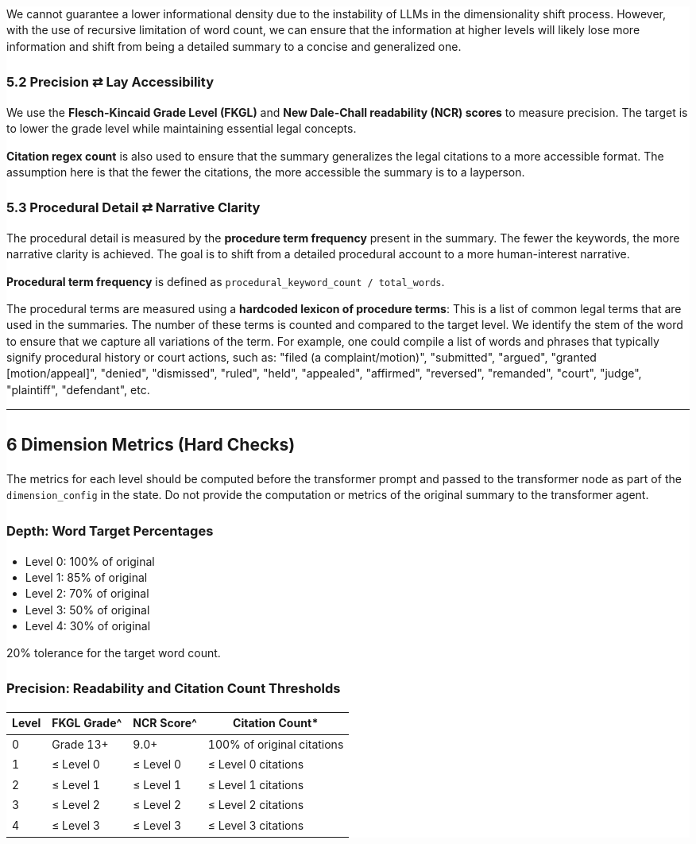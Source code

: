 We cannot guarantee a lower informational density due to the instability of LLMs in the dimensionality shift process. However, with the use of recursive limitation of word count, we can ensure that the information at higher levels will likely lose more information and shift from being a detailed summary to a concise and generalized one.

### 5.2 Precision ⇄ Lay Accessibility
We use the **Flesch-Kincaid Grade Level (FKGL)** and **New Dale-Chall readability (NCR) scores** to measure precision. The target is to lower the grade level while maintaining essential legal concepts.

**Citation regex count** is also used to ensure that the summary generalizes the legal citations to a more accessible format. The assumption here is that the fewer the citations, the more accessible the summary is to a layperson.

### 5.3 Procedural Detail ⇄ Narrative Clarity
The procedural detail is measured by the **procedure term frequency** present in the summary. The fewer the keywords, the more narrative clarity is achieved. The goal is to shift from a detailed procedural account to a more human-interest narrative.

**Procedural term frequency** is defined as `procedural_keyword_count / total_words`.

The procedural terms are measured using a **hardcoded lexicon of procedure terms**: This is a list of common legal terms that are used in the summaries. The number of these terms is counted and compared to the target level. We identify the stem of the word to ensure that we capture all variations of the term. For example, one could compile a list of words and phrases that typically signify procedural history or court actions, such as: "filed (a complaint/motion)", "submitted", "argued", "granted [motion/appeal]", "denied", "dismissed", "ruled", "held", "appealed", "affirmed", "reversed", "remanded", "court", "judge", "plaintiff", "defendant", etc.

---

## 6 Dimension Metrics (Hard Checks)

The metrics for each level should be computed before the transformer prompt and passed to the transformer node as part of the `dimension_config` in the state. Do not provide the computation or metrics of the original summary to the transformer agent. 

### Depth: Word Target Percentages
- Level 0: 100% of original
- Level 1: 85% of original  
- Level 2: 70% of original  
- Level 3: 50% of original   
- Level 4: 30% of original  

20% tolerance for the target word count.

### Precision: Readability and Citation Count Thresholds

| Level | FKGL Grade^ | NCR Score^ | Citation Count* |
|-------|------------|-----------|-----------------|
| 0     | Grade 13+  | 9.0+      | 100% of original citations |
| 1     | ≤ Level 0  | ≤ Level 0 | ≤ Level 0 citations  |
| 2     | ≤ Level 1  | ≤ Level 1 | ≤ Level 1 citations  |
| 3     | ≤ Level 2  | ≤ Level 2 | ≤ Level 2 citations  |
| 4     | ≤ Level 3  | ≤ Level 3 | ≤ Level 3 citations |
